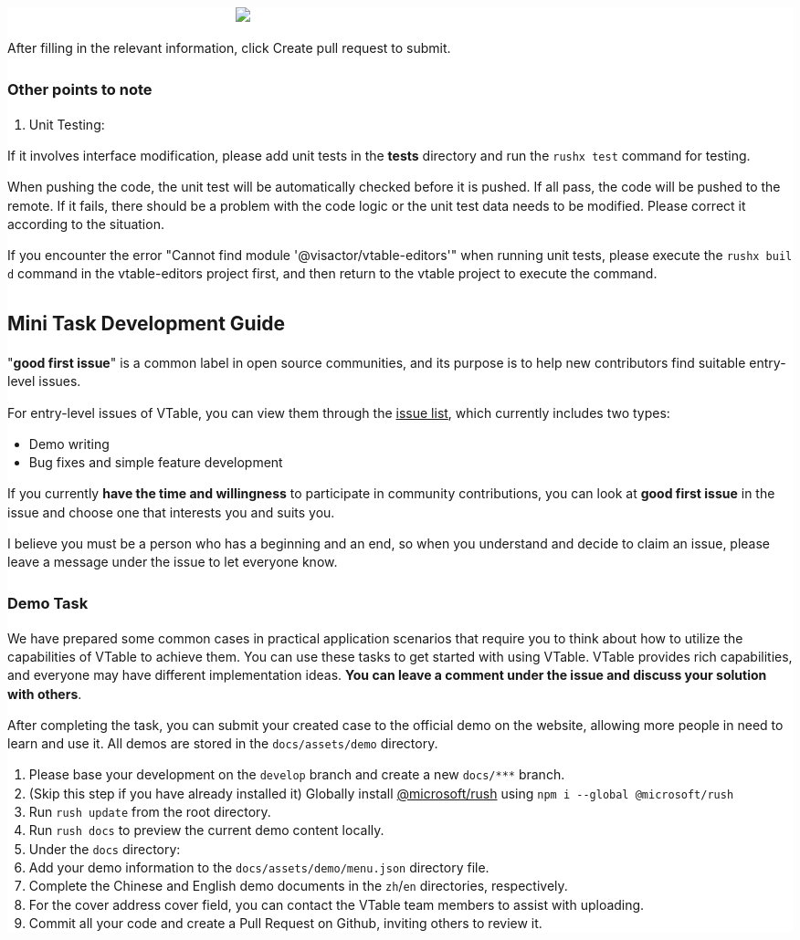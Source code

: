 <div style="display: flex;">
 <div style="width: 60%; text-align: center;">
     <img src="https://lf9-dp-fe-cms-tos.byteorg.com/obj/bit-cloud/VTable/guide/contribution_6.png" />
  </div>
  </div>

After filling in the relevant information, click Create pull request to submit.

### Other points to note

1. Unit Testing:

If it involves interface modification, please add unit tests in the **tests** directory and run the `rushx test` command for testing.

When pushing the code, the unit test will be automatically checked before it is pushed. If all pass, the code will be pushed to the remote. If it fails, there should be a problem with the code logic or the unit test data needs to be modified. Please correct it according to the situation.

If you encounter the error "Cannot find module '@visactor/vtable-editors'" when running unit tests, please execute the `rushx build` command in the vtable-editors project first, and then return to the vtable project to execute the command.

## Mini Task Development Guide

"**good first issue**" is a common label in open source communities, and its purpose is to help new contributors find suitable entry-level issues.

For entry-level issues of VTable, you can view them through the [issue list](https://github.com/VisActor/VTable/issues?q=is%3Aopen+is%3Aissue+label%3A%22good+first+issue%22), which currently includes two types:

- Demo writing
- Bug fixes and simple feature development

If you currently **have the time and willingness** to participate in community contributions, you can look at **good first issue** in the issue and choose one that interests you and suits you.

I believe you must be a person who has a beginning and an end, so when you understand and decide to claim an issue, please leave a message under the issue to let everyone know.

### Demo Task

We have prepared some common cases in practical application scenarios that require you to think about how to utilize the capabilities of VTable to achieve them. You can use these tasks to get started with using VTable. VTable provides rich capabilities, and everyone may have different implementation ideas. **You can leave a comment under the issue and discuss your solution with others**.

After completing the task, you can submit your created case to the official demo on the website, allowing more people in need to learn and use it. All demos are stored in the `docs/assets/demo` directory.

1.  Please base your development on the `develop` branch and create a new `docs/***` branch.
1.  (Skip this step if you have already installed it) Globally install [@microsoft/rush](https://rushjs.io/pages/intro/get_started/) using `npm i --global @microsoft/rush`
1.  Run `rush update` from the root directory.
1.  Run `rush docs` to preview the current demo content locally.
1.  Under the `docs` directory:
1.  Add your demo information to the `docs/assets/demo/menu.json` directory file.
1.  Complete the Chinese and English demo documents in the `zh`/`en` directories, respectively.
1.  For the cover address cover field, you can contact the VTable team members to assist with uploading.
1.  Commit all your code and create a Pull Request on Github, inviting others to review it.
